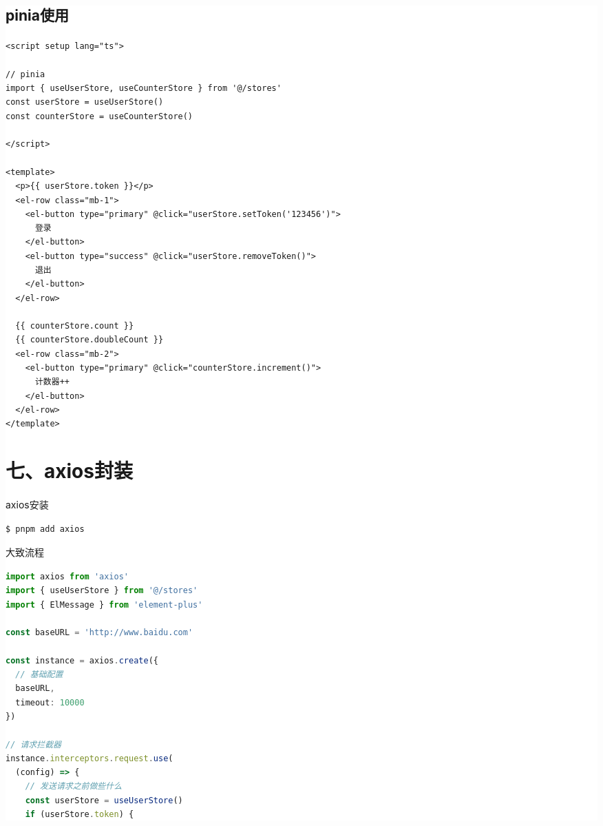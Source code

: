

## pinia使用

```vue
<script setup lang="ts">

// pinia
import { useUserStore, useCounterStore } from '@/stores'
const userStore = useUserStore()
const counterStore = useCounterStore()

</script>

<template>
  <p>{{ userStore.token }}</p>
  <el-row class="mb-1">
    <el-button type="primary" @click="userStore.setToken('123456')">
      登录
    </el-button>
    <el-button type="success" @click="userStore.removeToken()">
      退出
    </el-button>
  </el-row>

  {{ counterStore.count }}
  {{ counterStore.doubleCount }}
  <el-row class="mb-2">
    <el-button type="primary" @click="counterStore.increment()">
      计数器++
    </el-button>
  </el-row>
</template>
```



# 七、axios封装

axios安装

```bash
$ pnpm add axios
```

大致流程

```ts
import axios from 'axios'
import { useUserStore } from '@/stores'
import { ElMessage } from 'element-plus'

const baseURL = 'http://www.baidu.com'

const instance = axios.create({
  // 基础配置
  baseURL,
  timeout: 10000
})

// 请求拦截器
instance.interceptors.request.use(
  (config) => {
    // 发送请求之前做些什么
    const userStore = useUserStore()
    if (userStore.token) {
```